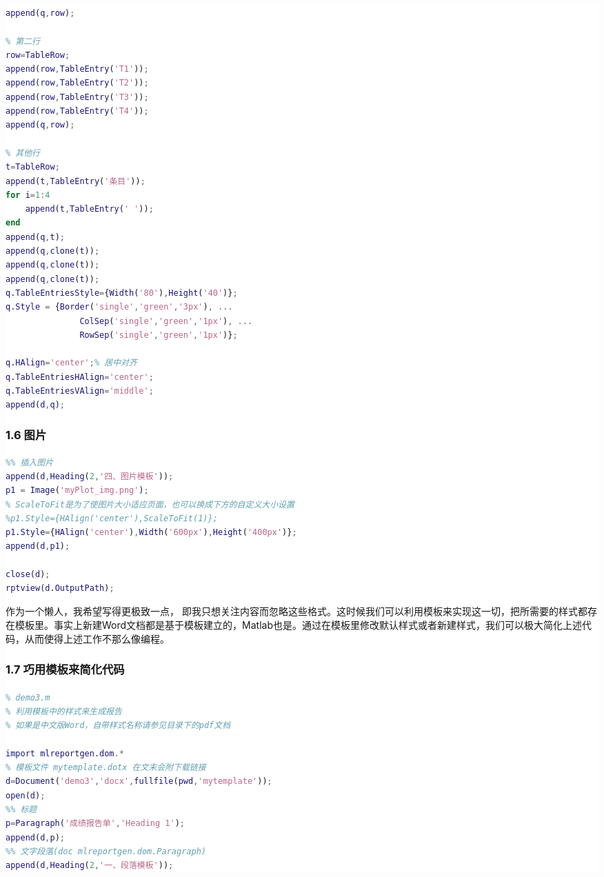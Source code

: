 ```Matlab
append(q,row);

% 第二行
row=TableRow;
append(row,TableEntry('T1'));
append(row,TableEntry('T2'));
append(row,TableEntry('T3'));
append(row,TableEntry('T4'));
append(q,row);

% 其他行
t=TableRow;
append(t,TableEntry('条目'));
for i=1:4
    append(t,TableEntry(' '));
end
append(q,t);
append(q,clone(t));
append(q,clone(t));
append(q,clone(t));
q.TableEntriesStyle={Width('80'),Height('40')};
q.Style = {Border('single','green','3px'), ...
               ColSep('single','green','1px'), ...
               RowSep('single','green','1px')};

q.HAlign='center';% 居中对齐 
q.TableEntriesHAlign='center';
q.TableEntriesVAlign='middle';
append(d,q);
```

### 1.6 图片
```Matlab
%% 插入图片
append(d,Heading(2,'四、图片模板'));
p1 = Image('myPlot_img.png');
% ScaleToFit是为了使图片大小适应页面，也可以换成下方的自定义大小设置
%p1.Style={HAlign('center'),ScaleToFit(1)};
p1.Style={HAlign('center'),Width('600px'),Height('400px')};
append(d,p1);

close(d);
rptview(d.OutputPath);
```

作为一个懒人，我希望写得更极致一点， 即我只想关注内容而忽略这些格式。这时候我们可以利用模板来实现这一切，把所需要的样式都存在模板里。事实上新建Word文档都是基于模板建立的，Matlab也是。通过在模板里修改默认样式或者新建样式，我们可以极大简化上述代码，从而使得上述工作不那么像编程。

### 1.7 巧用模板来简化代码

```Matlab
% demo3.m
% 利用模板中的样式来生成报告
% 如果是中文版Word，自带样式名称请参见目录下的pdf文档

import mlreportgen.dom.*
% 模板文件 mytemplate.dotx 在文末会附下载链接
d=Document('demo3','docx',fullfile(pwd,'mytemplate'));
open(d);
%% 标题
p=Paragraph('成绩报告单','Heading 1');
append(d,p);
%% 文字段落(doc mlreportgen.dom.Paragraph)
append(d,Heading(2,'一、段落模板'));
```